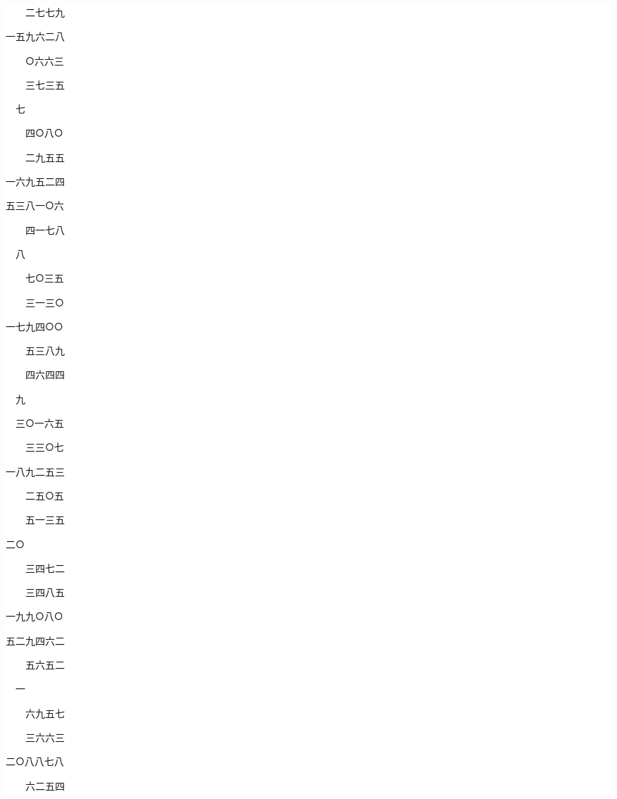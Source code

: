 　　二七七九

一五九六二八

　　○六六三

　　三七三五

　七

　　四○八○

　　二九五五

一六九五二四

五三八一○六

　　四一七八

　八

　　七○三五

　　三一三○

一七九四○○

　　五三八九

　　四六四四

　九

　三○一六五

　　三三○七

一八九二五三

　　二五○五

　　五一三五

二○

　　三四七二

　　三四八五

一九九○八○

五二九四六二

　　五六五二

　一

　　六九五七

　　三六六三

二○八八七八

　　六二五四
